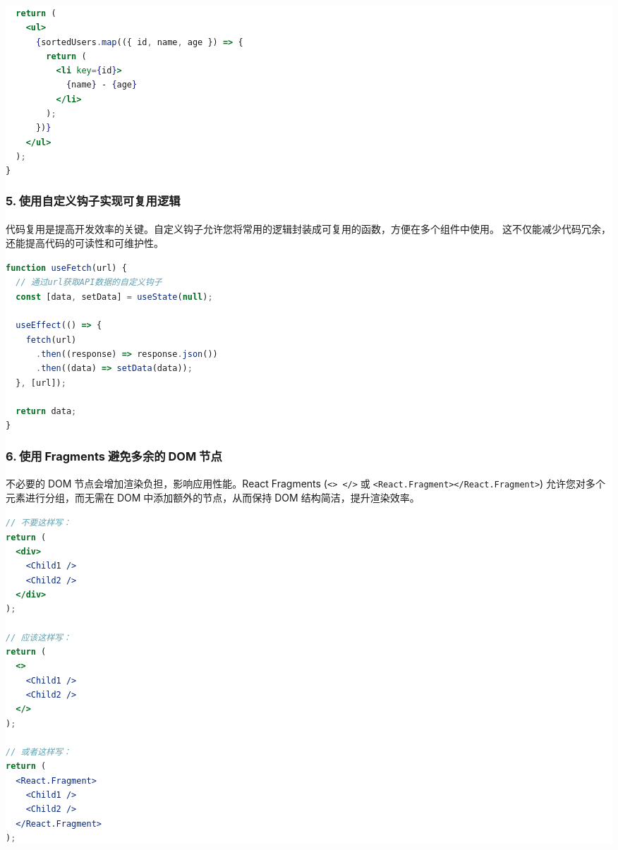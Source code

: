 ```jsx
  return (
    <ul>
      {sortedUsers.map(({ id, name, age }) => {
        return (
          <li key={id}>
            {name} - {age}
          </li>
        );
      })}
    </ul>
  );
}
```

### 5. 使用自定义钩子实现可复用逻辑

代码复用是提高开发效率的关键。自定义钩子允许您将常用的逻辑封装成可复用的函数，方便在多个组件中使用。 这不仅能减少代码冗余，还能提高代码的可读性和可维护性。

```jsx
function useFetch(url) {
  // 通过url获取API数据的自定义钩子
  const [data, setData] = useState(null);

  useEffect(() => {
    fetch(url)
      .then((response) => response.json())
      .then((data) => setData(data));
  }, [url]);

  return data;
}
```

### 6. 使用 Fragments 避免多余的 DOM 节点

不必要的 DOM 节点会增加渲染负担，影响应用性能。React Fragments (`<> </>` 或 `<React.Fragment></React.Fragment>`) 允许您对多个元素进行分组，而无需在 DOM 中添加额外的节点，从而保持 DOM 结构简洁，提升渲染效率。

```jsx
// 不要这样写：
return (
  <div>
    <Child1 />
    <Child2 />
  </div>
);

// 应该这样写：
return (
  <>
    <Child1 />
    <Child2 />
  </>
);

// 或者这样写：
return (
  <React.Fragment>
    <Child1 />
    <Child2 />
  </React.Fragment>
);
```
